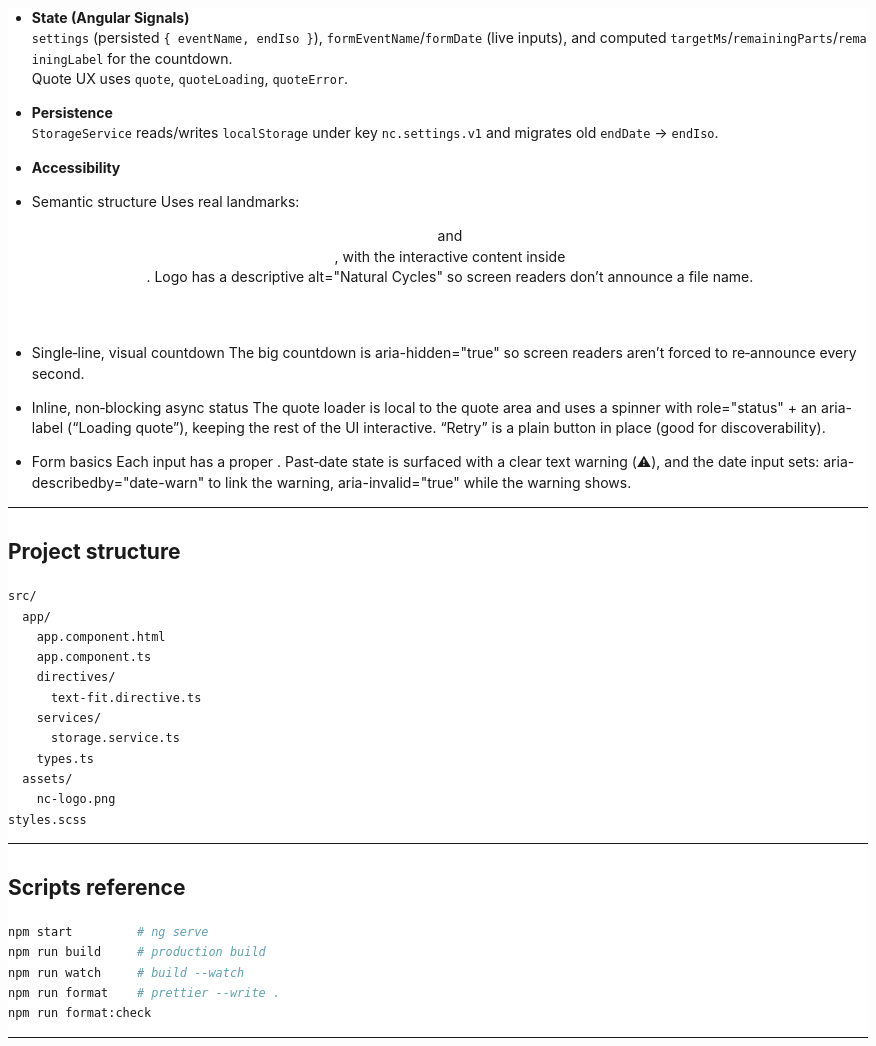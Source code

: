 
- **State (Angular Signals)**  
  `settings` (persisted `{ eventName, endIso }`), `formEventName`/`formDate` (live inputs), and computed `targetMs`/`remainingParts`/`remainingLabel` for the countdown.  
  Quote UX uses `quote`, `quoteLoading`, `quoteError`.

- **Persistence**  
  `StorageService` reads/writes `localStorage` under key `nc.settings.v1` and migrates old `endDate` → `endIso`.

- **Accessibility**
- Semantic structure
  Uses real landmarks: <header> and <main>, with the interactive content inside <section>.
  Logo has a descriptive alt="Natural Cycles" so screen readers don’t announce a file name.
- Single‑line, visual countdown
  The big countdown <span> is aria-hidden="true" so screen readers aren’t forced to re‑announce every second.
- Inline, non‑blocking async status
  The quote loader is local to the quote area and uses a spinner with role="status" + an aria-label (“Loading quote”), keeping the rest of the UI interactive.
  “Retry” is a plain button in place (good for discoverability).
- Form basics
  Each input has a proper <label for="...">.
  Past‑date state is surfaced with a clear text warning (⚠️), and the date input sets:
  aria-describedby="date-warn" to link the warning,
  aria-invalid="true" while the warning shows.

---

## Project structure

```
src/
  app/
    app.component.html
    app.component.ts
    directives/
      text-fit.directive.ts
    services/
      storage.service.ts
    types.ts
  assets/
    nc-logo.png
styles.scss
```

---

## Scripts reference

```bash
npm start         # ng serve
npm run build     # production build
npm run watch     # build --watch
npm run format    # prettier --write .
npm run format:check
```

---